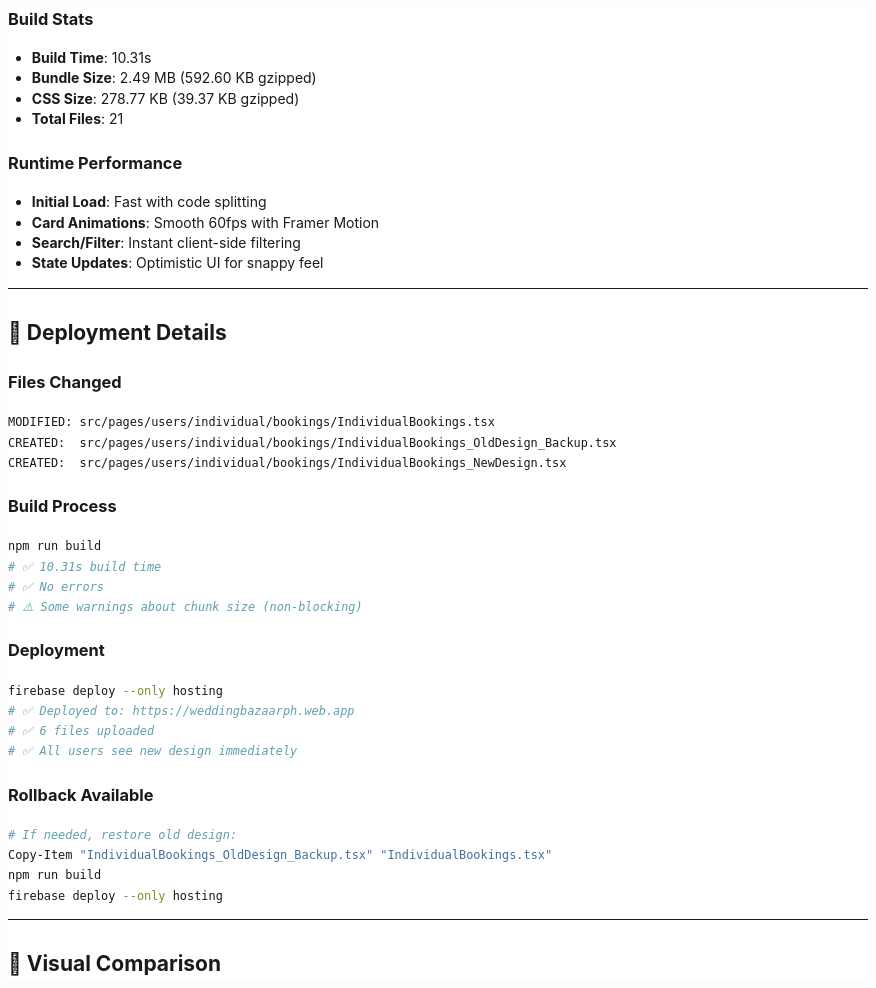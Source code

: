 ### Build Stats
- **Build Time**: 10.31s
- **Bundle Size**: 2.49 MB (592.60 KB gzipped)
- **CSS Size**: 278.77 KB (39.37 KB gzipped)
- **Total Files**: 21

### Runtime Performance
- **Initial Load**: Fast with code splitting
- **Card Animations**: Smooth 60fps with Framer Motion
- **Search/Filter**: Instant client-side filtering
- **State Updates**: Optimistic UI for snappy feel

---

## 🚀 Deployment Details

### Files Changed
```
MODIFIED: src/pages/users/individual/bookings/IndividualBookings.tsx
CREATED:  src/pages/users/individual/bookings/IndividualBookings_OldDesign_Backup.tsx
CREATED:  src/pages/users/individual/bookings/IndividualBookings_NewDesign.tsx
```

### Build Process
```bash
npm run build
# ✅ 10.31s build time
# ✅ No errors
# ⚠️ Some warnings about chunk size (non-blocking)
```

### Deployment
```bash
firebase deploy --only hosting
# ✅ Deployed to: https://weddingbazaarph.web.app
# ✅ 6 files uploaded
# ✅ All users see new design immediately
```

### Rollback Available
```bash
# If needed, restore old design:
Copy-Item "IndividualBookings_OldDesign_Backup.tsx" "IndividualBookings.tsx"
npm run build
firebase deploy --only hosting
```

---

## 🎨 Visual Comparison
